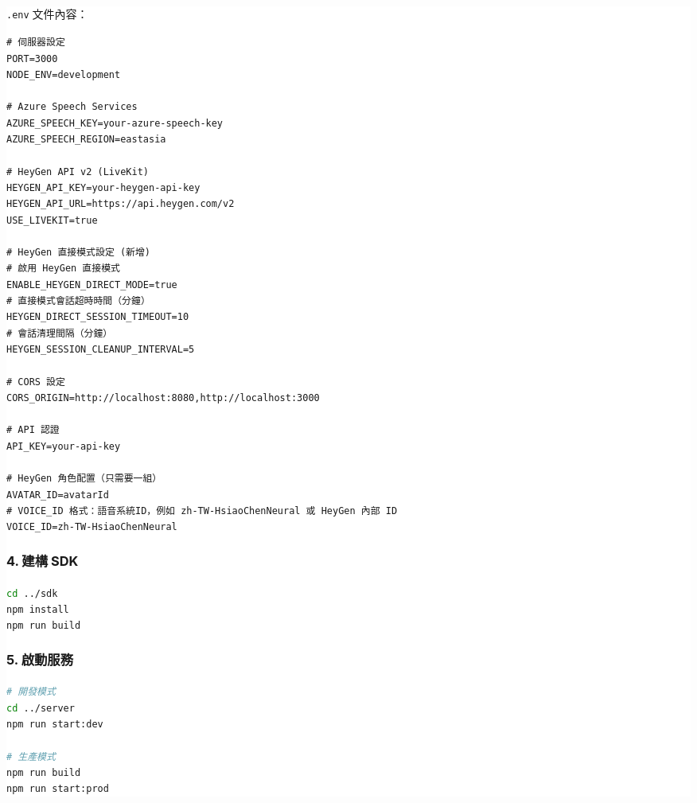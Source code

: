 `.env` 文件內容：
```env
# 伺服器設定
PORT=3000
NODE_ENV=development

# Azure Speech Services
AZURE_SPEECH_KEY=your-azure-speech-key
AZURE_SPEECH_REGION=eastasia

# HeyGen API v2 (LiveKit)
HEYGEN_API_KEY=your-heygen-api-key
HEYGEN_API_URL=https://api.heygen.com/v2
USE_LIVEKIT=true

# HeyGen 直接模式設定 (新增)
# 啟用 HeyGen 直接模式
ENABLE_HEYGEN_DIRECT_MODE=true
# 直接模式會話超時時間（分鐘）
HEYGEN_DIRECT_SESSION_TIMEOUT=10
# 會話清理間隔（分鐘）
HEYGEN_SESSION_CLEANUP_INTERVAL=5

# CORS 設定
CORS_ORIGIN=http://localhost:8080,http://localhost:3000

# API 認證
API_KEY=your-api-key

# HeyGen 角色配置（只需要一組）
AVATAR_ID=avatarId
# VOICE_ID 格式：語音系統ID，例如 zh-TW-HsiaoChenNeural 或 HeyGen 內部 ID
VOICE_ID=zh-TW-HsiaoChenNeural
```

### 4. 建構 SDK

```bash
cd ../sdk
npm install
npm run build
```

### 5. 啟動服務

```bash
# 開發模式
cd ../server
npm run start:dev

# 生產模式
npm run build
npm run start:prod
```
